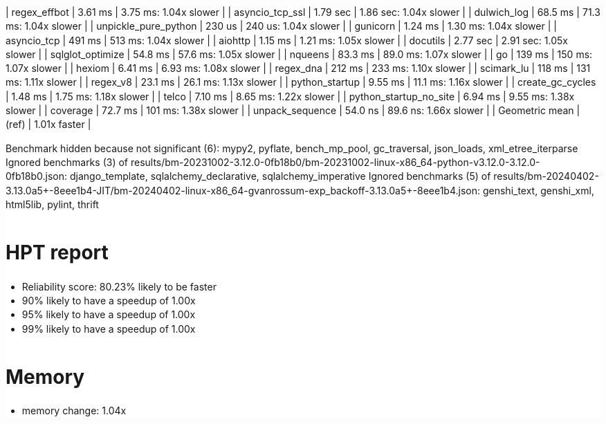 | regex_effbot               | 3.61 ms                                                | 3.75 ms: 1.04x slower                                             |
| asyncio_tcp_ssl            | 1.79 sec                                               | 1.86 sec: 1.04x slower                                            |
| dulwich_log                | 68.5 ms                                                | 71.3 ms: 1.04x slower                                             |
| unpickle_pure_python       | 230 us                                                 | 240 us: 1.04x slower                                              |
| gunicorn                   | 1.24 ms                                                | 1.30 ms: 1.04x slower                                             |
| asyncio_tcp                | 491 ms                                                 | 513 ms: 1.04x slower                                              |
| aiohttp                    | 1.15 ms                                                | 1.21 ms: 1.05x slower                                             |
| docutils                   | 2.77 sec                                               | 2.91 sec: 1.05x slower                                            |
| sqlglot_optimize           | 54.8 ms                                                | 57.6 ms: 1.05x slower                                             |
| nqueens                    | 83.3 ms                                                | 89.0 ms: 1.07x slower                                             |
| go                         | 139 ms                                                 | 150 ms: 1.07x slower                                              |
| hexiom                     | 6.41 ms                                                | 6.93 ms: 1.08x slower                                             |
| regex_dna                  | 212 ms                                                 | 233 ms: 1.10x slower                                              |
| scimark_lu                 | 118 ms                                                 | 131 ms: 1.11x slower                                              |
| regex_v8                   | 23.1 ms                                                | 26.1 ms: 1.13x slower                                             |
| python_startup             | 9.55 ms                                                | 11.1 ms: 1.16x slower                                             |
| create_gc_cycles           | 1.48 ms                                                | 1.75 ms: 1.18x slower                                             |
| telco                      | 7.10 ms                                                | 8.65 ms: 1.22x slower                                             |
| python_startup_no_site     | 6.94 ms                                                | 9.55 ms: 1.38x slower                                             |
| coverage                   | 72.7 ms                                                | 101 ms: 1.38x slower                                              |
| unpack_sequence            | 54.0 ns                                                | 89.6 ns: 1.66x slower                                             |
| Geometric mean             | (ref)                                                  | 1.01x faster                                                      |

Benchmark hidden because not significant (6): mypy2, pyflate, bench_mp_pool, gc_traversal, json_loads, xml_etree_iterparse
Ignored benchmarks (3) of results/bm-20231002-3.12.0-0fb18b0/bm-20231002-linux-x86_64-python-v3.12.0-3.12.0-0fb18b0.json: django_template, sqlalchemy_declarative, sqlalchemy_imperative
Ignored benchmarks (5) of results/bm-20240402-3.13.0a5+-8eee1b4-JIT/bm-20240402-linux-x86_64-gvanrossum-exp_backoff-3.13.0a5+-8eee1b4.json: genshi_text, genshi_xml, html5lib, pylint, thrift

# HPT report

- Reliability score: 80.23% likely to be faster
- 90% likely to have a speedup of 1.00x
- 95% likely to have a speedup of 1.00x
- 99% likely to have a speedup of 1.00x

# Memory
- memory change: 1.04x